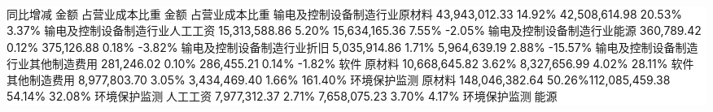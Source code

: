 同比增减
金额
占营业成本比重
金额
占营业成本比重
输电及控制设备制造行业原材料
43,943,012.33
14.92%
42,508,614.98
20.53%
3.37%
输电及控制设备制造行业人工工资
15,313,588.86
5.20%
15,634,165.36
7.55%
-2.05%
输电及控制设备制造行业能源
360,789.42
0.12%
375,126.88
0.18%
-3.82%
输电及控制设备制造行业折旧
5,035,914.86
1.71%
5,964,639.19
2.88%
-15.57%
输电及控制设备制造行业其他制造费用
281,246.02
0.10%
286,455.21
0.14%
-1.82%
软件
原材料
10,668,645.82
3.62%
8,327,656.99
4.02%
28.11%
软件
其他制造费用
8,977,803.70
3.05%
3,434,469.40
1.66%
161.40%
环境保护监测
原材料
148,046,382.64
50.26%112,085,459.38
54.14%
32.08%
环境保护监测
人工工资
7,977,312.37
2.71%
7,658,075.23
3.70%
4.17%
环境保护监测
能源